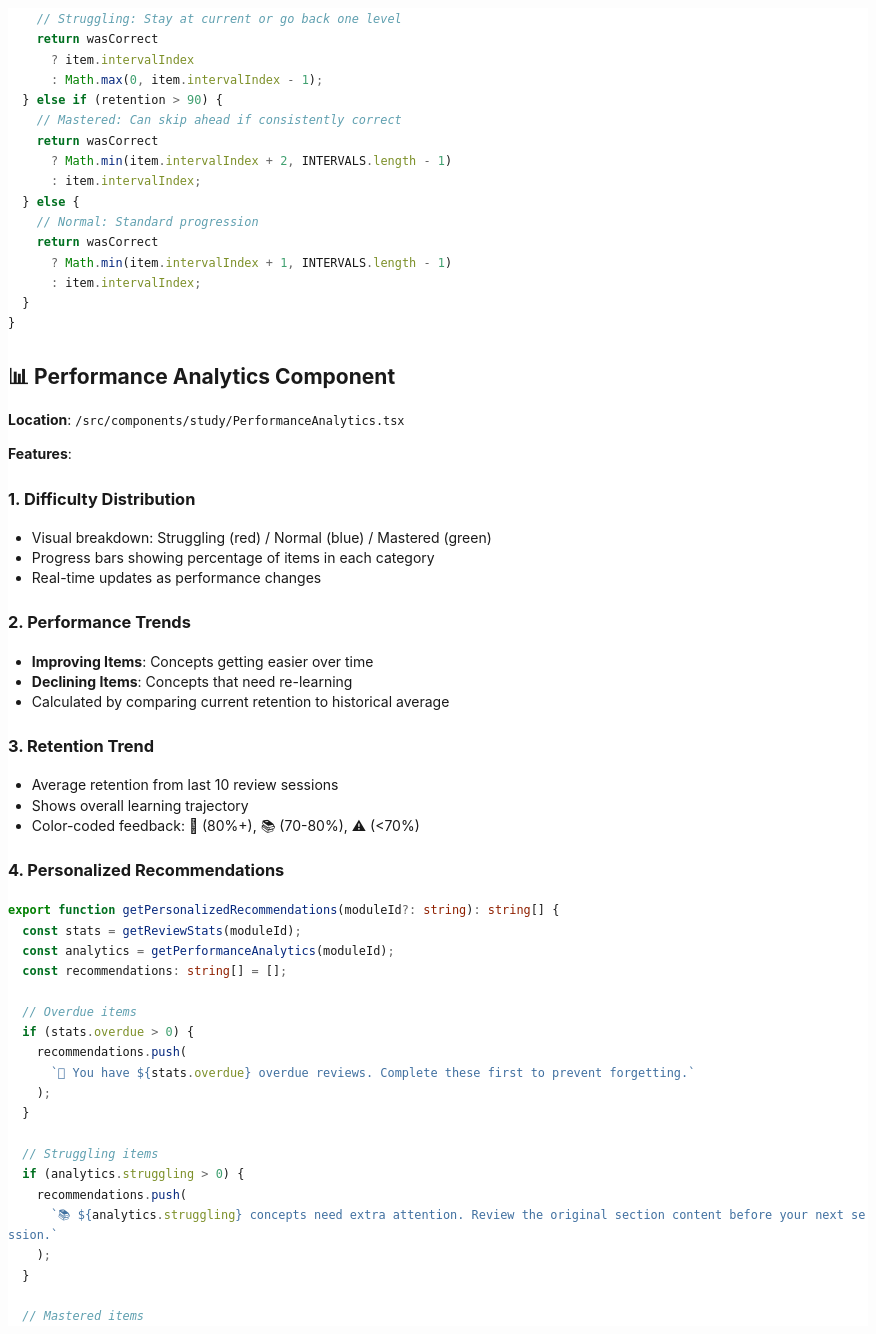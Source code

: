 ```typescript
    // Struggling: Stay at current or go back one level
    return wasCorrect
      ? item.intervalIndex
      : Math.max(0, item.intervalIndex - 1);
  } else if (retention > 90) {
    // Mastered: Can skip ahead if consistently correct
    return wasCorrect
      ? Math.min(item.intervalIndex + 2, INTERVALS.length - 1)
      : item.intervalIndex;
  } else {
    // Normal: Standard progression
    return wasCorrect
      ? Math.min(item.intervalIndex + 1, INTERVALS.length - 1)
      : item.intervalIndex;
  }
}
```

## 📊 Performance Analytics Component

**Location**: `/src/components/study/PerformanceAnalytics.tsx`

**Features**:

### 1. Difficulty Distribution
- Visual breakdown: Struggling (red) / Normal (blue) / Mastered (green)
- Progress bars showing percentage of items in each category
- Real-time updates as performance changes

### 2. Performance Trends
- **Improving Items**: Concepts getting easier over time
- **Declining Items**: Concepts that need re-learning
- Calculated by comparing current retention to historical average

### 3. Retention Trend
- Average retention from last 10 review sessions
- Shows overall learning trajectory
- Color-coded feedback: 🎯 (80%+), 📚 (70-80%), ⚠️ (<70%)

### 4. Personalized Recommendations
```typescript
export function getPersonalizedRecommendations(moduleId?: string): string[] {
  const stats = getReviewStats(moduleId);
  const analytics = getPerformanceAnalytics(moduleId);
  const recommendations: string[] = [];

  // Overdue items
  if (stats.overdue > 0) {
    recommendations.push(
      `🚨 You have ${stats.overdue} overdue reviews. Complete these first to prevent forgetting.`
    );
  }

  // Struggling items
  if (analytics.struggling > 0) {
    recommendations.push(
      `📚 ${analytics.struggling} concepts need extra attention. Review the original section content before your next session.`
    );
  }

  // Mastered items
```